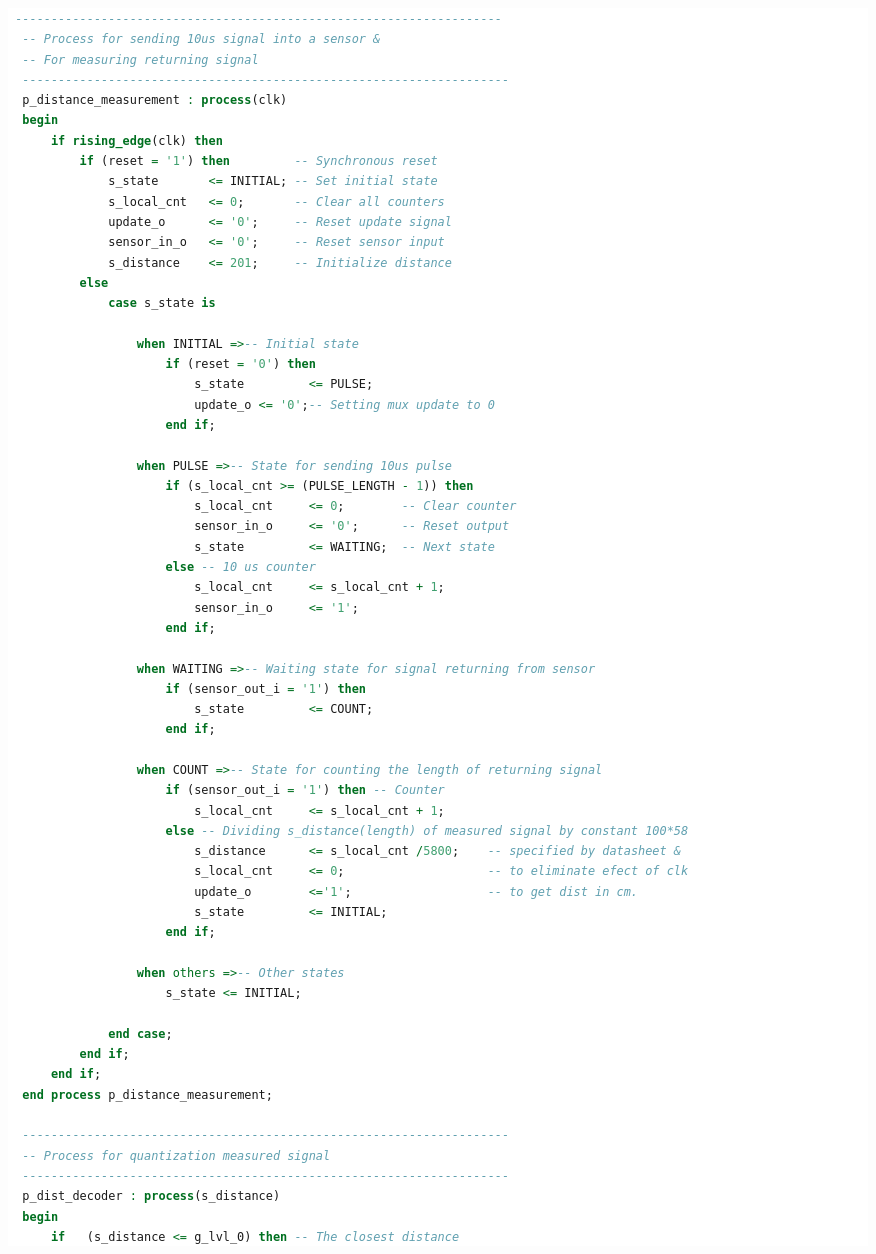   ``` vhdl
   --------------------------------------------------------------------
    -- Process for sending 10us signal into a sensor & 
    -- For measuring returning signal
    --------------------------------------------------------------------
    p_distance_measurement : process(clk)
    begin
        if rising_edge(clk) then
            if (reset = '1') then         -- Synchronous reset
                s_state       <= INITIAL; -- Set initial state
                s_local_cnt   <= 0;       -- Clear all counters
                update_o      <= '0';     -- Reset update signal
                sensor_in_o   <= '0';     -- Reset sensor input
                s_distance    <= 201;     -- Initialize distance
            else
                case s_state is  
                              
                    when INITIAL =>-- Initial state                                              
                        if (reset = '0') then
                            s_state         <= PULSE;     
                            update_o <= '0';-- Setting mux update to 0                        
                        end if;
                        
                    when PULSE =>-- State for sending 10us pulse     
                        if (s_local_cnt >= (PULSE_LENGTH - 1)) then
                            s_local_cnt     <= 0;        -- Clear counter
                            sensor_in_o     <= '0';      -- Reset output
                            s_state         <= WAITING;  -- Next state
                        else -- 10 us counter
                            s_local_cnt     <= s_local_cnt + 1; 
                            sensor_in_o     <= '1';      
                        end if;
                        
                    when WAITING =>-- Waiting state for signal returning from sensor
                        if (sensor_out_i = '1') then 
                            s_state         <= COUNT; 
                        end if;
                        
                    when COUNT =>-- State for counting the length of returning signal
                        if (sensor_out_i = '1') then -- Counter
                            s_local_cnt     <= s_local_cnt + 1;
                        else -- Dividing s_distance(length) of measured signal by constant 100*58                           
                            s_distance      <= s_local_cnt /5800;    -- specified by datasheet & 
                            s_local_cnt     <= 0;                    -- to eliminate efect of clk
                            update_o        <='1';                   -- to get dist in cm.          
                            s_state         <= INITIAL;             
                        end if;                           
                      
                    when others =>-- Other states
                        s_state <= INITIAL;
        
                end case;
            end if; 
        end if; 
    end process p_distance_measurement;
    
    --------------------------------------------------------------------
    -- Process for quantization measured signal
    --------------------------------------------------------------------
    p_dist_decoder : process(s_distance)
    begin
        if   (s_distance <= g_lvl_0) then -- The closest distance
  ```